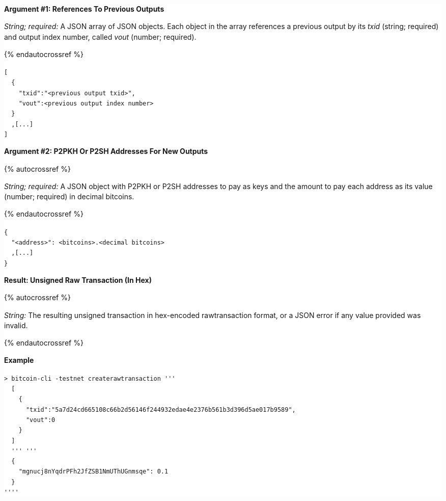 
**Argument #1: References To Previous Outputs**

*String; required:* A JSON array of JSON objects. Each object in the
array references a previous output by its *txid* (string; required) and
output index number, called *vout* (number; required).

{% endautocrossref %}

~~~
[
  {
    "txid":"<previous output txid>",
    "vout":<previous output index number>
  }
  ,[...]
]
~~~

**Argument #2: P2PKH Or P2SH Addresses For New Outputs**

{% autocrossref %}

*String; required:* A JSON object with P2PKH or P2SH addresses to pay as
keys and the amount to pay each address as its value (number; required)
in decimal bitcoins.

{% endautocrossref %}

~~~
{
  "<address>": <bitcoins>.<decimal bitcoins>
  ,[...]
}
~~~

**Result: Unsigned Raw Transaction (In Hex)**

{% autocrossref %}

*String:* The resulting unsigned transaction in hex-encoded
rawtransaction format, or a JSON error if any value provided was invalid.

{% endautocrossref %}

**Example**

~~~
> bitcoin-cli -testnet createrawtransaction '''
  [
    { 
      "txid":"5a7d24cd665108c66b2d56146f244932edae4e2376b561b3d396d5ae017b9589", 
      "vout":0 
    } 
  ]
  ''' '''
  { 
    "mgnucj8nYqdrPFh2JfZSB1NmUThUGnmsqe": 0.1 
  }
''''
~~~
